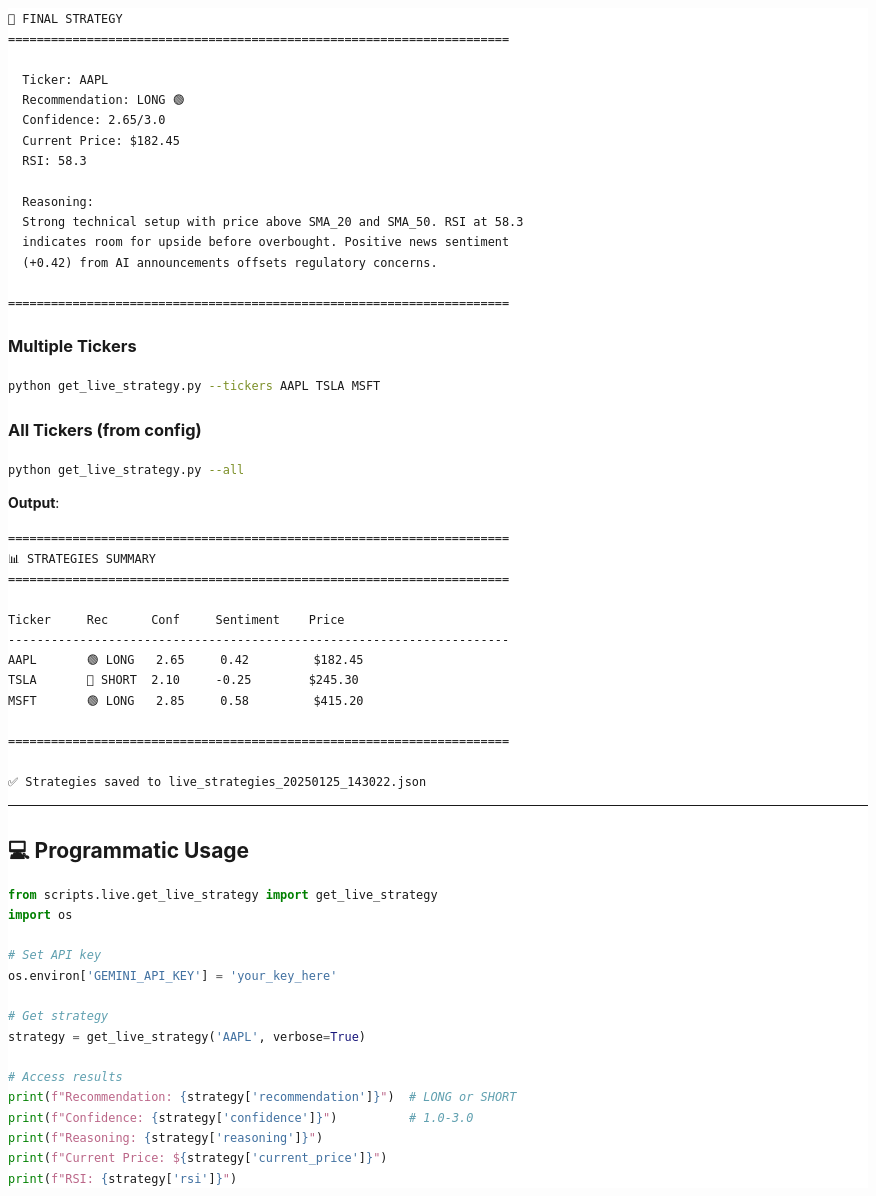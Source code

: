 ```
🎯 FINAL STRATEGY
======================================================================

  Ticker: AAPL
  Recommendation: LONG 🟢
  Confidence: 2.65/3.0
  Current Price: $182.45
  RSI: 58.3

  Reasoning:
  Strong technical setup with price above SMA_20 and SMA_50. RSI at 58.3
  indicates room for upside before overbought. Positive news sentiment
  (+0.42) from AI announcements offsets regulatory concerns.

======================================================================
```

### Multiple Tickers
```bash
python get_live_strategy.py --tickers AAPL TSLA MSFT
```

### All Tickers (from config)
```bash
python get_live_strategy.py --all
```

**Output**:
```
======================================================================
📊 STRATEGIES SUMMARY
======================================================================

Ticker     Rec      Conf     Sentiment    Price
----------------------------------------------------------------------
AAPL       🟢 LONG   2.65     0.42         $182.45
TSLA       🔴 SHORT  2.10     -0.25        $245.30
MSFT       🟢 LONG   2.85     0.58         $415.20

======================================================================

✅ Strategies saved to live_strategies_20250125_143022.json
```

---

## 💻 Programmatic Usage

```python
from scripts.live.get_live_strategy import get_live_strategy
import os

# Set API key
os.environ['GEMINI_API_KEY'] = 'your_key_here'

# Get strategy
strategy = get_live_strategy('AAPL', verbose=True)

# Access results
print(f"Recommendation: {strategy['recommendation']}")  # LONG or SHORT
print(f"Confidence: {strategy['confidence']}")          # 1.0-3.0
print(f"Reasoning: {strategy['reasoning']}")
print(f"Current Price: ${strategy['current_price']}")
print(f"RSI: {strategy['rsi']}")
```